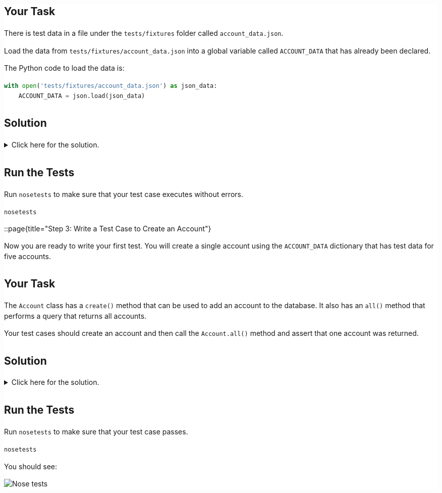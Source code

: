 ## Your Task

There is test data in a file under the `tests/fixtures` folder called `account_data.json`.

Load the data from `tests/fixtures/account_data.json` into a global variable called `ACCOUNT_DATA` that has already been declared.

The Python code to load the data is:

```python
with open('tests/fixtures/account_data.json') as json_data:
    ACCOUNT_DATA = json.load(json_data)
```

## Solution

<details><summary>Click here for the solution.</summary></details>

## Run the Tests

Run `nosetests` to make sure that your test case executes without errors.

```bash
nosetests
```

::page{title="Step 3: Write a Test Case to Create an Account"}

Now you are ready to write your first test. You will create a single account using the `ACCOUNT_DATA` dictionary that has test data for five accounts.

## Your Task

The `Account` class has a `create()` method that can be used to add an account to the database. It also has an `all()` method that performs a query that returns all accounts.

Your test cases should create an account and then call the `Account.all()` method and assert that one account was returned.

## Solution

<details><summary>Click here for the solution.</summary></details>

## Run the Tests

Run `nosetests` to make sure that your test case passes.

```bash
nosetests
```

You should see:

![Nose tests](https://cf-courses-data.s3.us.cloud-object-storage.appdomain.cloud/IBM-CD0241EN-SkillsNetwork/labs/module2/images/03\_step3\_nose.png "Nose tests")
